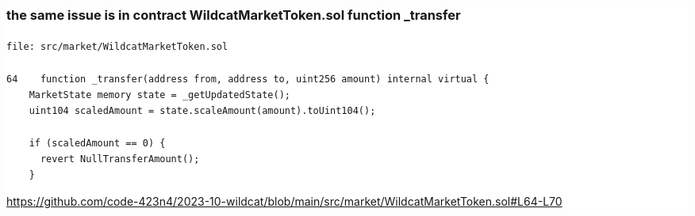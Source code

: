 

### the same issue is in contract WildcatMarketToken.sol function _transfer


```solidity
file: src/market/WildcatMarketToken.sol

64    function _transfer(address from, address to, uint256 amount) internal virtual {
    MarketState memory state = _getUpdatedState();
    uint104 scaledAmount = state.scaleAmount(amount).toUint104();

    if (scaledAmount == 0) {
      revert NullTransferAmount();
    }

```
https://github.com/code-423n4/2023-10-wildcat/blob/main/src/market/WildcatMarketToken.sol#L64-L70